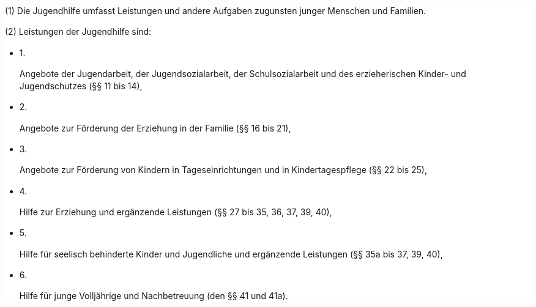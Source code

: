 <div>

<div class="jurAbsatz">

(1) Die Jugendhilfe umfasst Leistungen und andere Aufgaben zugunsten
junger Menschen und Familien.

</div>

<div class="jurAbsatz">

(2) Leistungen der Jugendhilfe sind:

  - 1\.
    
    <div style="">
    
    Angebote der Jugendarbeit, der Jugendsozialarbeit, der
    Schulsozialarbeit und des erzieherischen Kinder- und Jugendschutzes
    (§§ 11 bis 14),
    
    </div>

  - 2\.
    
    <div style="">
    
    Angebote zur Förderung der Erziehung in der Familie (§§ 16 bis 21),
    
    </div>

  - 3\.
    
    <div style="">
    
    Angebote zur Förderung von Kindern in Tageseinrichtungen und in
    Kindertagespflege (§§ 22 bis 25),
    
    </div>

  - 4\.
    
    <div style="">
    
    Hilfe zur Erziehung und ergänzende Leistungen (§§ 27 bis 35, 36, 37,
    39, 40),
    
    </div>

  - 5\.
    
    <div style="">
    
    Hilfe für seelisch behinderte Kinder und Jugendliche und ergänzende
    Leistungen (§§ 35a bis 37, 39, 40),
    
    </div>

  - 6\.
    
    <div style="">
    
    Hilfe für junge Volljährige und Nachbetreuung (den §§ 41 und 41a).
    